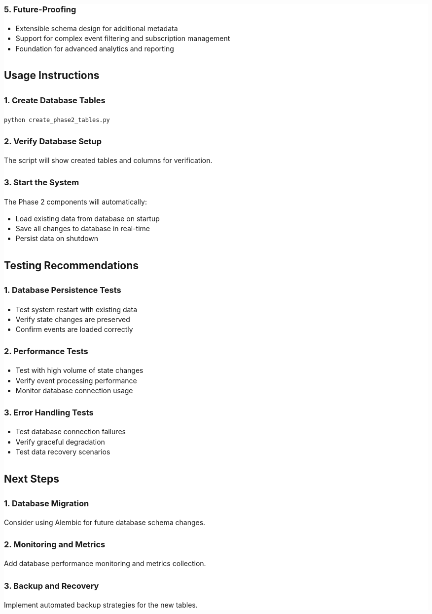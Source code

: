 ### 5. **Future-Proofing**
- Extensible schema design for additional metadata
- Support for complex event filtering and subscription management
- Foundation for advanced analytics and reporting

## Usage Instructions

### 1. **Create Database Tables**
```bash
python create_phase2_tables.py
```

### 2. **Verify Database Setup**
The script will show created tables and columns for verification.

### 3. **Start the System**
The Phase 2 components will automatically:
- Load existing data from database on startup
- Save all changes to database in real-time
- Persist data on shutdown

## Testing Recommendations

### 1. **Database Persistence Tests**
- Test system restart with existing data
- Verify state changes are preserved
- Confirm events are loaded correctly

### 2. **Performance Tests**
- Test with high volume of state changes
- Verify event processing performance
- Monitor database connection usage

### 3. **Error Handling Tests**
- Test database connection failures
- Verify graceful degradation
- Test data recovery scenarios

## Next Steps

### 1. **Database Migration**
Consider using Alembic for future database schema changes.

### 2. **Monitoring and Metrics**
Add database performance monitoring and metrics collection.

### 3. **Backup and Recovery**
Implement automated backup strategies for the new tables.
